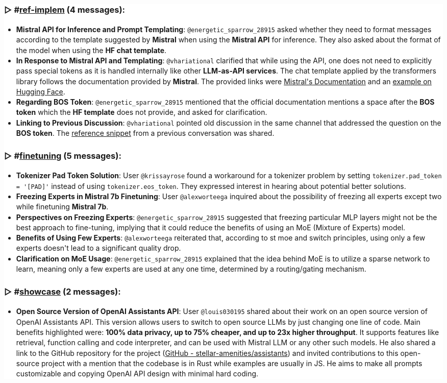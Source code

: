 
### ▷ #[ref-implem](https://discord.com/channels/1144547040454508606/1156609509674975262/) (4 messages): 
        
- **Mistral API for Inference and Prompt Templating**: `@energetic_sparrow_28915` asked whether they need to format messages according to the template suggested by **Mistral** when using the **Mistral API** for inference. They also asked about the format of the model when using the **HF chat template**. 
- **In Response to Mistral API and Templating**: `@vhariational` clarified that while using the API, one does not need to explicitly pass special tokens as it is handled internally like other **LLM-as-API services**. The chat template applied by the transformers library follows the documentation provided by **Mistral**. The provided links were [Mistral's Documentation](https://docs.mistral.ai/models#operation/listModels) and an [example on Hugging Face](https://huggingface.co/docs/transformers/chat_templating#introduction).
- **Regarding BOS Token**: `@energetic_sparrow_28915` mentioned that the official documentation mentions a space after the **BOS token** which the **HF template** does not provide, and asked for clarification.
- **Linking to Previous Discussion**: `@vhariational` pointed old discussion in the same channel that addressed the question on the **BOS token**. The [reference snippet](https://discord.com/channels/1144547040454508606/1156609509674975262/1184860885748035594) from a previous conversation was shared.


### ▷ #[finetuning](https://discord.com/channels/1144547040454508606/1156994197287612508/) (5 messages): 
        
- **Tokenizer Pad Token Solution**: User `@krissayrose` found a workaround for a tokenizer problem by setting `tokenizer.pad_token = '[PAD]'` instead of using `tokenizer.eos_token`. They expressed interest in hearing about potential better solutions.
- **Freezing Experts in Mistral 7b Finetuning**: User `@alexworteega` inquired about the possibility of freezing all experts except two while finetuning **Mistral 7b**.
- **Perspectives on Freezing Experts**: `@energetic_sparrow_28915` suggested that freezing particular MLP layers might not be the best approach to fine-tuning, implying that it could reduce the benefits of using an MoE (Mixture of Experts) model.
- **Benefits of Using Few Experts**: `@alexworteega` reiterated that, according to st moe and switch principles, using only a few experts doesn't lead to a significant quality drop.
- **Clarification on MoE Usage**: `@energetic_sparrow_28915` explained that the idea behind MoE is to utilize a sparse network to learn, meaning only a few experts are used at any one time, determined by a routing/gating mechanism.


### ▷ #[showcase](https://discord.com/channels/1144547040454508606/1157223559278628885/) (2 messages): 
        
- **Open Source Version of OpenAI Assistants API**: User `@louis030195` shared about their work on an open source version of OpenAI Assistants API. This version allows users to switch to open source LLMs by just changing one line of code. Main benefits highlighted were: **100% data privacy, up to 75% cheaper, and up to 23x higher throughput**. It supports features like retrieval, function calling and code interpreter, and can be used with Mistral LLM or any other such models. He also shared a link to the GitHub repository for the project ([GitHub - stellar-amenities/assistants](https://github.com/stellar-amenities/assistants)) and invited contributions to this open-source project with a mention that the codebase is in Rust while examples are usually in JS. He aims to make all prompts customizable and copying OpenAI API design with minimal hard coding.
